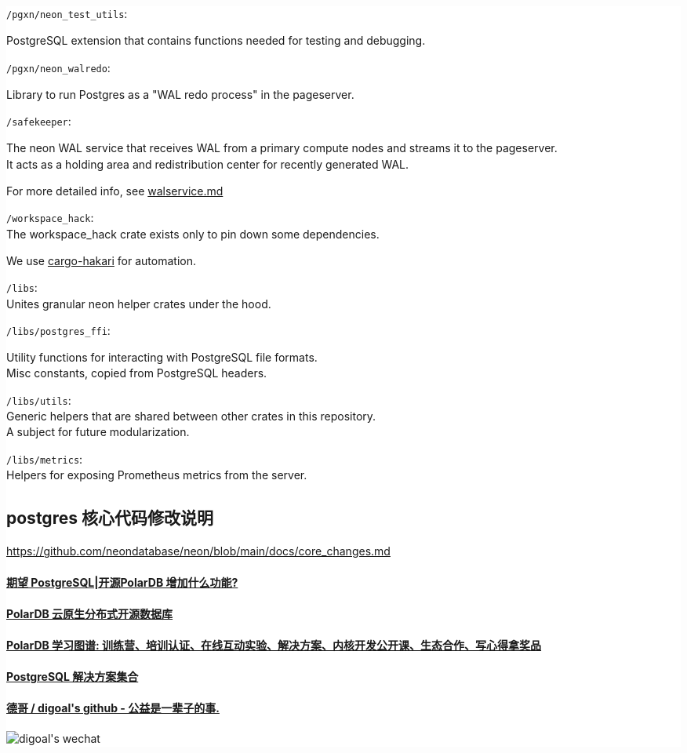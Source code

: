 `/pgxn/neon_test_utils`:  
  
PostgreSQL extension that contains functions needed for testing and debugging.  
  
`/pgxn/neon_walredo`:  
  
Library to run Postgres as a "WAL redo process" in the pageserver.  
  
`/safekeeper`:  
  
The neon WAL service that receives WAL from a primary compute nodes and streams it to the pageserver.  
It acts as a holding area and redistribution center for recently generated WAL.  
  
For more detailed info, see [walservice.md](./walservice.md)  
  
`/workspace_hack`:  
The workspace_hack crate exists only to pin down some dependencies.  
  
We use [cargo-hakari](https://crates.io/crates/cargo-hakari) for automation.  
  
`/libs`:  
Unites granular neon helper crates under the hood.  
  
`/libs/postgres_ffi`:  
  
Utility functions for interacting with PostgreSQL file formats.  
Misc constants, copied from PostgreSQL headers.  
  
`/libs/utils`:  
Generic helpers that are shared between other crates in this repository.  
A subject for future modularization.  
  
`/libs/metrics`:  
Helpers for exposing Prometheus metrics from the server.  
  
  
## postgres 核心代码修改说明  
https://github.com/neondatabase/neon/blob/main/docs/core_changes.md  
  
  
#### [期望 PostgreSQL|开源PolarDB 增加什么功能?](https://github.com/digoal/blog/issues/76 "269ac3d1c492e938c0191101c7238216")
  
  
#### [PolarDB 云原生分布式开源数据库](https://github.com/ApsaraDB "57258f76c37864c6e6d23383d05714ea")
  
  
#### [PolarDB 学习图谱: 训练营、培训认证、在线互动实验、解决方案、内核开发公开课、生态合作、写心得拿奖品](https://www.aliyun.com/database/openpolardb/activity "8642f60e04ed0c814bf9cb9677976bd4")
  
  
#### [PostgreSQL 解决方案集合](../201706/20170601_02.md "40cff096e9ed7122c512b35d8561d9c8")
  
  
#### [德哥 / digoal's github - 公益是一辈子的事.](https://github.com/digoal/blog/blob/master/README.md "22709685feb7cab07d30f30387f0a9ae")
  
  
![digoal's wechat](../pic/digoal_weixin.jpg "f7ad92eeba24523fd47a6e1a0e691b59")
  
